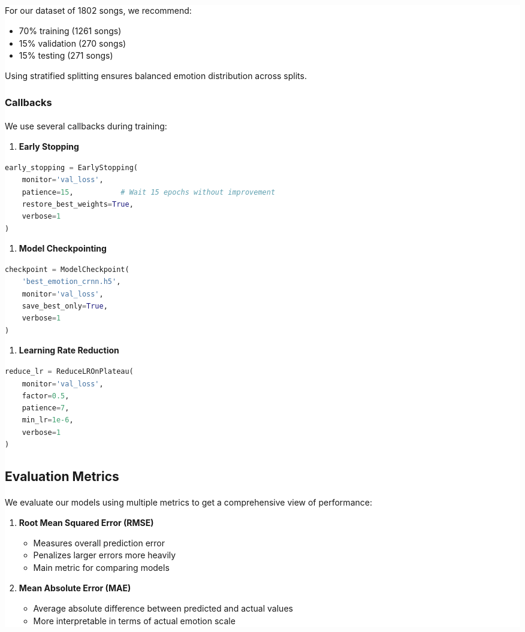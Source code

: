 For our dataset of 1802 songs, we recommend:

- 70% training (1261 songs)
- 15% validation (270 songs)
- 15% testing (271 songs)

Using stratified splitting ensures balanced emotion distribution across splits.

### Callbacks

We use several callbacks during training:

1. **Early Stopping**

```python
early_stopping = EarlyStopping(
    monitor='val_loss',
    patience=15,           # Wait 15 epochs without improvement
    restore_best_weights=True,
    verbose=1
)
```

1. **Model Checkpointing**

```python
checkpoint = ModelCheckpoint(
    'best_emotion_crnn.h5',
    monitor='val_loss',
    save_best_only=True,
    verbose=1
)
```

1. **Learning Rate Reduction**

```python
reduce_lr = ReduceLROnPlateau(
    monitor='val_loss',
    factor=0.5,
    patience=7,
    min_lr=1e-6,
    verbose=1
)
```

## Evaluation Metrics

We evaluate our models using multiple metrics to get a comprehensive view of performance:

1. **Root Mean Squared Error (RMSE)**
   - Measures overall prediction error
   - Penalizes larger errors more heavily
   - Main metric for comparing models

2. **Mean Absolute Error (MAE)**
   - Average absolute difference between predicted and actual values
   - More interpretable in terms of actual emotion scale
